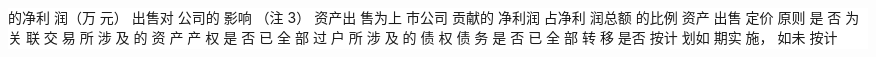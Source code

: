 的净利
润（万
元）
出售对
公司的
影响
（注
3）
资产出
售为上
市公司
贡献的
净利润
占净利
润总额
的比例
资产
出售
定价
原则
是
否
为
关
联
交
易
所
涉
及
的
资
产
产
权
是
否
已
全
部
过
户
所
涉
及
的
债
权
债
务
是
否
已
全
部
转
移
是否
按计
划如
期实
施，
如未
按计